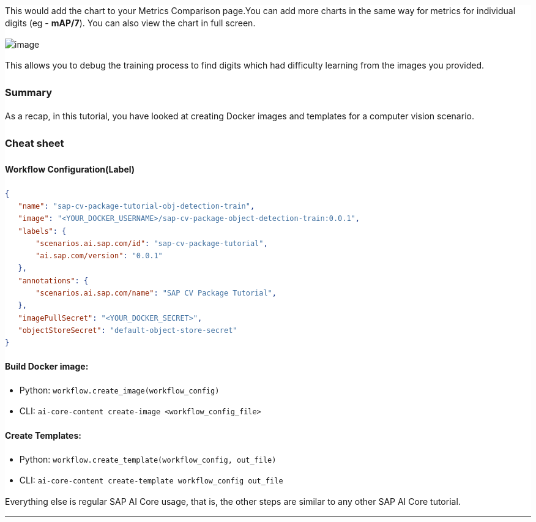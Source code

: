 
This would add the chart to your Metrics Comparison page.You can add more charts in the same way for metrics for individual digits (eg - **mAP/7**).
You can also view the chart in full screen.

![image](metrics-with-chart.png)

This allows you to debug the training process to find digits which had difficulty learning from the images you provided.

### Summary

As a recap, in this tutorial, you have looked at creating Docker images and templates for a computer vision scenario.

### Cheat sheet

#### Workflow Configuration(Label)

```JSON
{
   "name": "sap-cv-package-tutorial-obj-detection-train",
   "image": "<YOUR_DOCKER_USERNAME>/sap-cv-package-object-detection-train:0.0.1",
   "labels": {
       "scenarios.ai.sap.com/id": "sap-cv-package-tutorial",
       "ai.sap.com/version": "0.0.1"
   },
   "annotations": {
       "scenarios.ai.sap.com/name": "SAP CV Package Tutorial",
   },
   "imagePullSecret": "<YOUR_DOCKER_SECRET>",
   "objectStoreSecret": "default-object-store-secret"
}

```

#### Build Docker image:

- Python: `workflow.create_image(workflow_config)`

- CLI: `ai-core-content create-image <workflow_config_file>`

#### Create Templates:

- Python: `workflow.create_template(workflow_config, out_file)`

- CLI: `ai-core-content create-template workflow_config out_file`

Everything else is regular SAP AI Core usage, that is, the other steps are similar to any other SAP AI Core tutorial.

---
